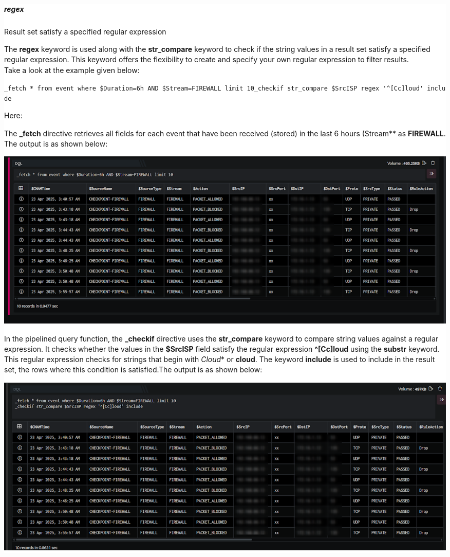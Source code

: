 ##### **regex**

Result set satisfy a specified regular expression

The **regex** keyword is used along with the **str\_compare** keyword to check if the string values in a result set satisfy a specified regular expression. This keyword offers the flexibility to create and specify your own regular expression to filter results.  
Take a look at the example given below:

```
_fetch * from event where $Duration=6h AND $Stream=FIREWALL limit 10_checkif str_compare $SrcISP regex '^[Cc]loud' include
```

Here:

The **\_fetch** directive retrieves all fields for each event that have been received (stored) in the last 6 hours (Stream\*\* as **FIREWALL**. The output is as shown below:

![](./images-_checkif/_checkif-9.png)

In the pipelined query function, the **\_checkif** directive uses the **str\_compare** keyword to compare string values against a regular expression. It checks whether the values in the **$SrcISP** field satisfy the regular expression **^\[Cc\]loud** using the **substr** keyword. This regular expression checks for strings that begin with _Cloud_\* or **cloud**. The keyword **include** is used to include in the result set, the rows where this condition is satisfied.The output is as shown below:

![](./images-_checkif/_checkif-10.png)

